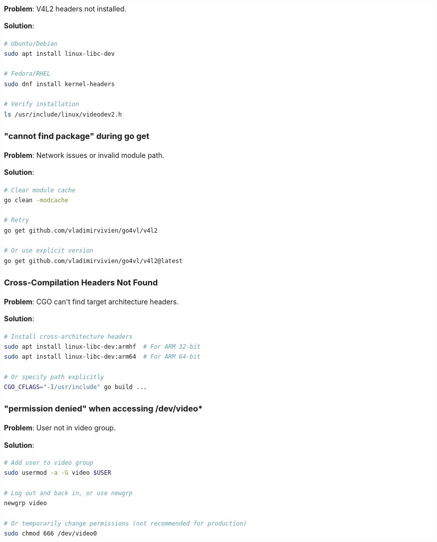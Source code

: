 **Problem**: V4L2 headers not installed.

**Solution**:
```bash
# Ubuntu/Debian
sudo apt install linux-libc-dev

# Fedora/RHEL
sudo dnf install kernel-headers

# Verify installation
ls /usr/include/linux/videodev2.h
```

### "cannot find package" during go get

**Problem**: Network issues or invalid module path.

**Solution**:
```bash
# Clear module cache
go clean -modcache

# Retry
go get github.com/vladimirvivien/go4vl/v4l2

# Or use explicit version
go get github.com/vladimirvivien/go4vl/v4l2@latest
```

### Cross-Compilation Headers Not Found

**Problem**: CGO can't find target architecture headers.

**Solution**:
```bash
# Install cross-architecture headers
sudo apt install linux-libc-dev:armhf  # For ARM 32-bit
sudo apt install linux-libc-dev:arm64  # For ARM 64-bit

# Or specify path explicitly
CGO_CFLAGS="-I/usr/include" go build ...
```

### "permission denied" when accessing /dev/video*

**Problem**: User not in video group.

**Solution**:
```bash
# Add user to video group
sudo usermod -a -G video $USER

# Log out and back in, or use newgrp
newgrp video

# Or temporarily change permissions (not recommended for production)
sudo chmod 666 /dev/video0
```
